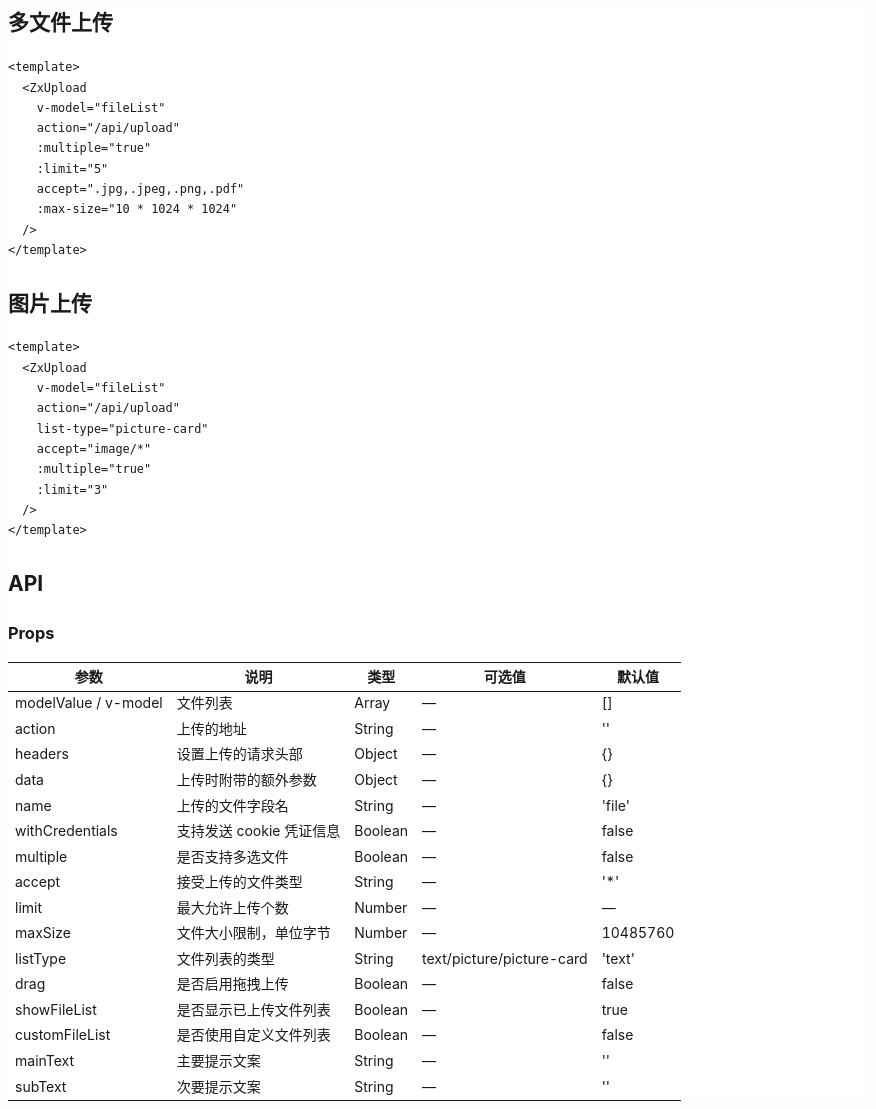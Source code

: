## 多文件上传

```vue
<template>
  <ZxUpload
    v-model="fileList"
    action="/api/upload"
    :multiple="true"
    :limit="5"
    accept=".jpg,.jpeg,.png,.pdf"
    :max-size="10 * 1024 * 1024"
  />
</template>
```

## 图片上传

```vue
<template>
  <ZxUpload
    v-model="fileList"
    action="/api/upload"
    list-type="picture-card"
    accept="image/*"
    :multiple="true"
    :limit="3"
  />
</template>
```

## API

### Props

| 参数 | 说明 | 类型 | 可选值 | 默认值 |
|------|------|------|--------|--------|
| modelValue / v-model | 文件列表 | Array | — | [] |
| action | 上传的地址 | String | — | '' |
| headers | 设置上传的请求头部 | Object | — | {} |
| data | 上传时附带的额外参数 | Object | — | {} |
| name | 上传的文件字段名 | String | — | 'file' |
| withCredentials | 支持发送 cookie 凭证信息 | Boolean | — | false |
| multiple | 是否支持多选文件 | Boolean | — | false |
| accept | 接受上传的文件类型 | String | — | '*' |
| limit | 最大允许上传个数 | Number | — | — |
| maxSize | 文件大小限制，单位字节 | Number | — | 10485760 |
| listType | 文件列表的类型 | String | text/picture/picture-card | 'text' |
| drag | 是否启用拖拽上传 | Boolean | — | false |
| showFileList | 是否显示已上传文件列表 | Boolean | — | true |
| customFileList | 是否使用自定义文件列表 | Boolean | — | false |
| mainText | 主要提示文案 | String | — | '' |
| subText | 次要提示文案 | String | — | '' |